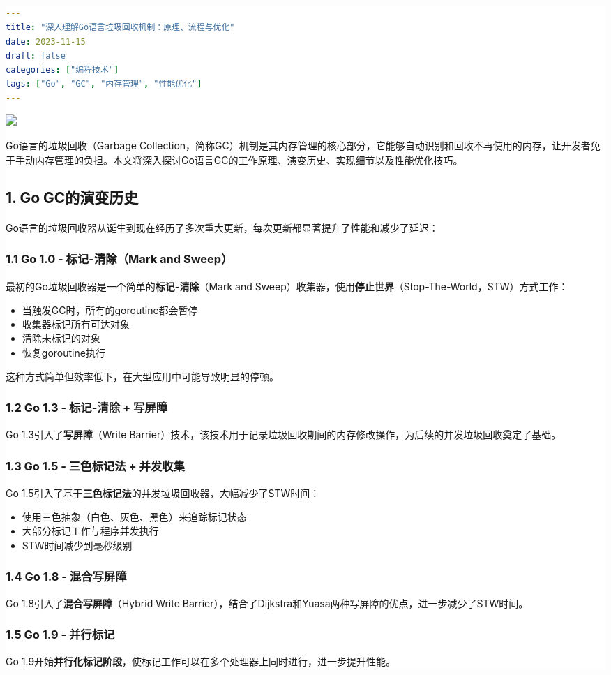 ```yaml
---
title: "深入理解Go语言垃圾回收机制：原理、流程与优化"
date: 2023-11-15
draft: false
categories: ["编程技术"]
tags: ["Go", "GC", "内存管理", "性能优化"]
---
```


![](https://oss.hackfun.net/aurora-image/aurora/articles/6bc8178ffe84b39432920b18f4e5ad26.jpg)

Go语言的垃圾回收（Garbage Collection，简称GC）机制是其内存管理的核心部分，它能够自动识别和回收不再使用的内存，让开发者免于手动内存管理的负担。本文将深入探讨Go语言GC的工作原理、演变历史、实现细节以及性能优化技巧。





## 1. Go GC的演变历史

Go语言的垃圾回收器从诞生到现在经历了多次重大更新，每次更新都显著提升了性能和减少了延迟：





### 1.1 Go 1.0 - 标记-清除（Mark and Sweep）

最初的Go垃圾回收器是一个简单的**标记-清除**（Mark and Sweep）收集器，使用**停止世界**（Stop-The-World，STW）方式工作：

- 当触发GC时，所有的goroutine都会暂停
- 收集器标记所有可达对象
- 清除未标记的对象
- 恢复goroutine执行

这种方式简单但效率低下，在大型应用中可能导致明显的停顿。

### 1.2 Go 1.3 - 标记-清除 + 写屏障

Go 1.3引入了**写屏障**（Write Barrier）技术，该技术用于记录垃圾回收期间的内存修改操作，为后续的并发垃圾回收奠定了基础。

### 1.3 Go 1.5 - 三色标记法 + 并发收集

Go 1.5引入了基于**三色标记法**的并发垃圾回收器，大幅减少了STW时间：

- 使用三色抽象（白色、灰色、黑色）来追踪标记状态
- 大部分标记工作与程序并发执行
- STW时间减少到毫秒级别

### 1.4 Go 1.8 - 混合写屏障

Go 1.8引入了**混合写屏障**（Hybrid Write Barrier），结合了Dijkstra和Yuasa两种写屏障的优点，进一步减少了STW时间。

### 1.5 Go 1.9 - 并行标记

Go 1.9开始**并行化标记阶段**，使标记工作可以在多个处理器上同时进行，进一步提升性能。

